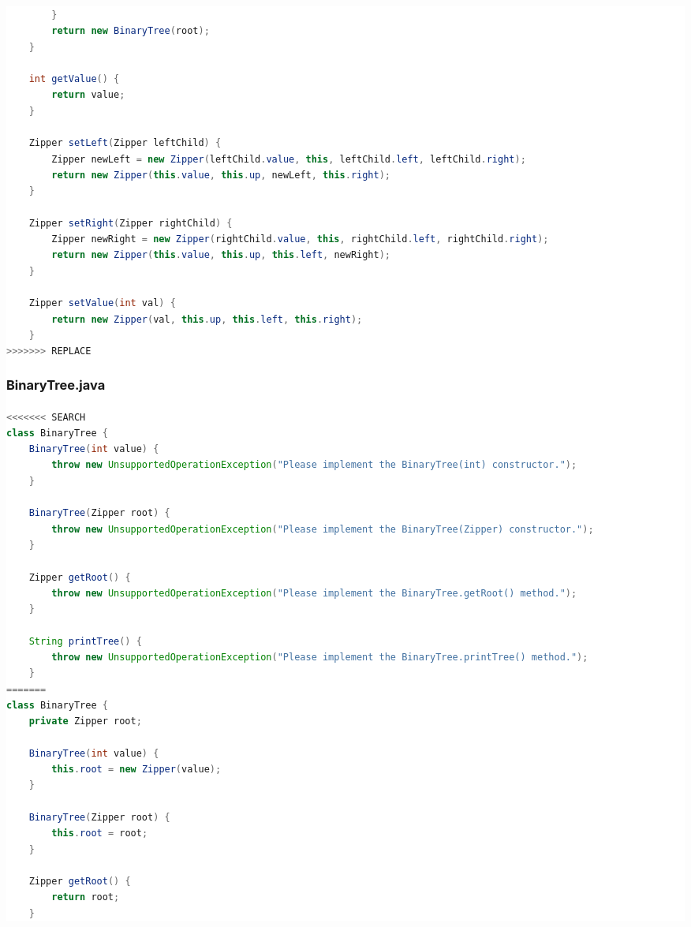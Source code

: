 ```java
        }
        return new BinaryTree(root);
    }

    int getValue() {
        return value;
    }

    Zipper setLeft(Zipper leftChild) {
        Zipper newLeft = new Zipper(leftChild.value, this, leftChild.left, leftChild.right);
        return new Zipper(this.value, this.up, newLeft, this.right);
    }

    Zipper setRight(Zipper rightChild) {
        Zipper newRight = new Zipper(rightChild.value, this, rightChild.left, rightChild.right);
        return new Zipper(this.value, this.up, this.left, newRight);
    }

    Zipper setValue(int val) {
        return new Zipper(val, this.up, this.left, this.right);
    }
>>>>>>> REPLACE
```

### BinaryTree.java
```java
<<<<<<< SEARCH
class BinaryTree {
    BinaryTree(int value) {
        throw new UnsupportedOperationException("Please implement the BinaryTree(int) constructor.");
    }

    BinaryTree(Zipper root) {
        throw new UnsupportedOperationException("Please implement the BinaryTree(Zipper) constructor.");
    }

    Zipper getRoot() {
        throw new UnsupportedOperationException("Please implement the BinaryTree.getRoot() method.");
    }

    String printTree() {
        throw new UnsupportedOperationException("Please implement the BinaryTree.printTree() method.");
    }
=======
class BinaryTree {
    private Zipper root;

    BinaryTree(int value) {
        this.root = new Zipper(value);
    }

    BinaryTree(Zipper root) {
        this.root = root;
    }

    Zipper getRoot() {
        return root;
    }

```